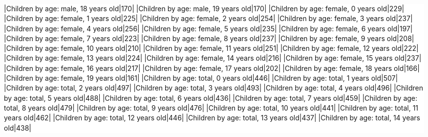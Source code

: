 |Children by age: male, 18 years old|170|
|Children by age: male, 19 years old|170|
|Children by age: female, 0 years old|229|
|Children by age: female, 1 years old|225|
|Children by age: female, 2 years old|254|
|Children by age: female, 3 years old|237|
|Children by age: female, 4 years old|256|
|Children by age: female, 5 years old|235|
|Children by age: female, 6 years old|197|
|Children by age: female, 7 years old|223|
|Children by age: female, 8 years old|237|
|Children by age: female, 9 years old|208|
|Children by age: female, 10 years old|210|
|Children by age: female, 11 years old|251|
|Children by age: female, 12 years old|222|
|Children by age: female, 13 years old|224|
|Children by age: female, 14 years old|216|
|Children by age: female, 15 years old|237|
|Children by age: female, 16 years old|217|
|Children by age: female, 17 years old|202|
|Children by age: female, 18 years old|166|
|Children by age: female, 19 years old|161|
|Children by age: total, 0 years old|446|
|Children by age: total, 1 years old|507|
|Children by age: total, 2 years old|497|
|Children by age: total, 3 years old|493|
|Children by age: total, 4 years old|496|
|Children by age: total, 5 years old|488|
|Children by age: total, 6 years old|436|
|Children by age: total, 7 years old|459|
|Children by age: total, 8 years old|479|
|Children by age: total, 9 years old|476|
|Children by age: total, 10 years old|441|
|Children by age: total, 11 years old|462|
|Children by age: total, 12 years old|446|
|Children by age: total, 13 years old|437|
|Children by age: total, 14 years old|438|